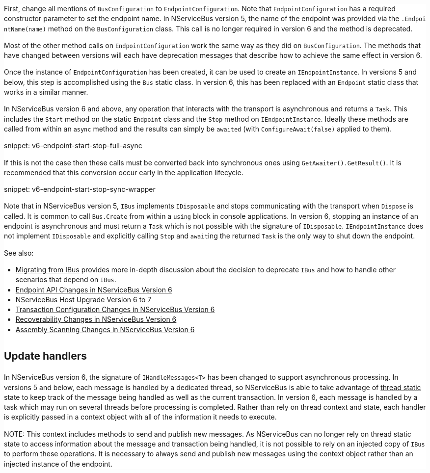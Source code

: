 First, change all mentions of `BusConfiguration` to `EndpointConfiguration`. Note that `EndpointConfiguration` has a required constructor parameter to set the endpoint name. In NServiceBus version 5, the name of the endpoint was provided via the `.EndpointName(name)` method on the `BusConfiguration` class. This call is no longer required in version 6 and the method is deprecated.

Most of the other method calls on `EndpointConfiguration` work the same way as they did on `BusConfiguration`. The methods that have changed between versions will each have deprecation messages that describe how to achieve the same effect in version 6.

Once the instance of `EndpointConfiguration` has been created, it can be used to create an `IEndpointInstance`. In versions 5 and below, this step is accomplished using the `Bus` static class. In version 6, this has been replaced with an `Endpoint` static class that works in a similar manner.

In NServiceBus version 6 and above, any operation that interacts with the transport is asynchronous and returns a `Task`. This includes the `Start` method on the static `Endpoint` class and the `Stop` method on `IEndpointInstance`. Ideally these methods are called from within an `async` method and the results can simply be `awaited` (with `ConfigureAwait(false)` applied to them).

snippet: v6-endpoint-start-stop-full-async

If this is not the case then these calls must be converted back into synchronous ones using `GetAwaiter().GetResult()`. It is recommended that this conversion occur early in the application lifecycle.

snippet: v6-endpoint-start-stop-sync-wrapper

Note that in NServiceBus version 5, `IBus` implements `IDisposable` and stops communicating with the transport when `Dispose` is called. It is common to call `Bus.Create` from within a `using` block in console applications. In version 6, stopping an instance of an endpoint is asynchronous and must return a `Task` which is not possible with the signature of `IDisposable`. `IEndpointInstance` does not implement `IDisposable` and explicitly calling `Stop` and `await`ing the returned `Task` is the only way to shut down the endpoint.

See also:

 * [Migrating from IBus](moving-away-from-ibus.md) provides more in-depth discussion about the decision to deprecate `IBus` and how to handle other scenarios that depend on `IBus`.
 * [Endpoint API Changes in NServiceBus Version 6](endpoint.md)
 * [NServiceBus Host Upgrade Version 6 to 7](../host-6to7.md)
 * [Transaction Configuration Changes in NServiceBus Version 6](transaction-configuration.md)
 * [Recoverability Changes in NServiceBus Version 6](recoverability.md)
 * [Assembly Scanning Changes in NServiceBus Version 6](assembly-scanning.md)


## Update handlers

In NServiceBus version 6, the signature of `IHandleMessages<T>` has been changed to support asynchronous processing. In versions 5 and below, each message is handled by a dedicated thread, so NServiceBus is able to take advantage of [thread static](https://msdn.microsoft.com/en-us/library/system.threadstaticattribute.aspx) state to keep track of the message being handled as well as the current transaction. In version 6, each message is handled by a task which may run on several threads before processing is completed. Rather than rely on thread context and state, each handler is explicitly passed in a context object with all of the information it needs to execute.

NOTE: This context includes methods to send and publish new messages. As NServiceBus can no longer rely on thread static state to access information about the message and transaction being handled, it is not possible to rely on an injected copy of `IBus` to perform these operations. It is necessary to always send and publish new messages using the context object rather than an injected instance of the endpoint.
